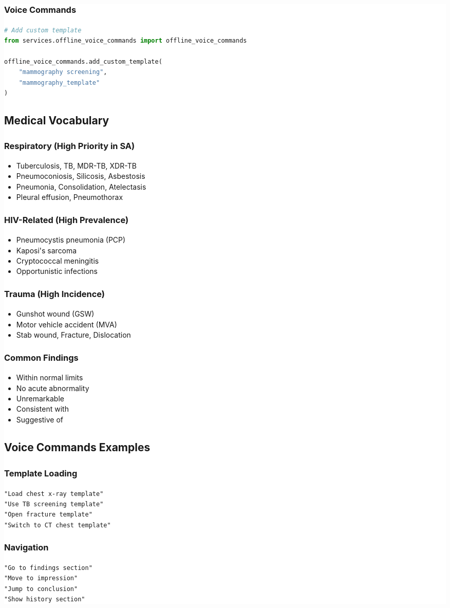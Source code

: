 ### Voice Commands
```python
# Add custom template
from services.offline_voice_commands import offline_voice_commands

offline_voice_commands.add_custom_template(
    "mammography screening", 
    "mammography_template"
)
```

## Medical Vocabulary

### Respiratory (High Priority in SA)
- Tuberculosis, TB, MDR-TB, XDR-TB
- Pneumoconiosis, Silicosis, Asbestosis
- Pneumonia, Consolidation, Atelectasis
- Pleural effusion, Pneumothorax

### HIV-Related (High Prevalence)
- Pneumocystis pneumonia (PCP)
- Kaposi's sarcoma
- Cryptococcal meningitis
- Opportunistic infections

### Trauma (High Incidence)
- Gunshot wound (GSW)
- Motor vehicle accident (MVA)
- Stab wound, Fracture, Dislocation

### Common Findings
- Within normal limits
- No acute abnormality
- Unremarkable
- Consistent with
- Suggestive of

## Voice Commands Examples

### Template Loading
```
"Load chest x-ray template"
"Use TB screening template"
"Open fracture template"
"Switch to CT chest template"
```

### Navigation
```
"Go to findings section"
"Move to impression"
"Jump to conclusion"
"Show history section"
```
